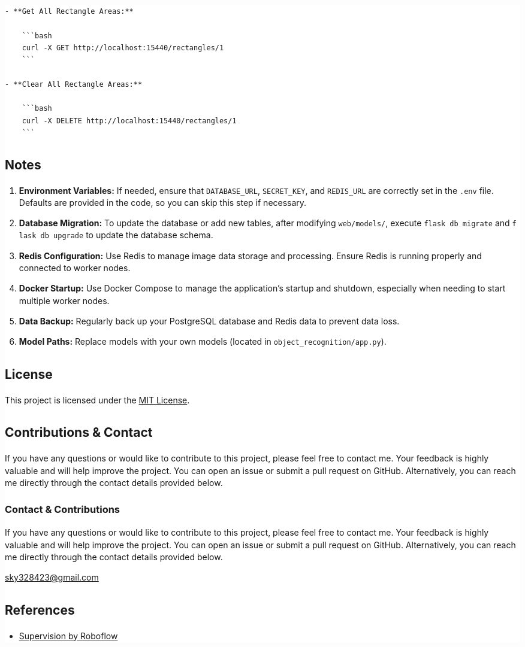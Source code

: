     - **Get All Rectangle Areas:**

        ```bash
        curl -X GET http://localhost:15440/rectangles/1
        ```

    - **Clear All Rectangle Areas:**

        ```bash
        curl -X DELETE http://localhost:15440/rectangles/1
        ```

## Notes

1. **Environment Variables:** If needed, ensure that `DATABASE_URL`, `SECRET_KEY`, and `REDIS_URL` are correctly set in the `.env` file. Defaults are provided in the code, so you can skip this step if necessary.

2. **Database Migration:** To update the database or add new tables, after modifying `web/models/`, execute `flask db migrate` and `flask db upgrade` to update the database schema.

3. **Redis Configuration:** Use Redis to manage image data storage and processing. Ensure Redis is running properly and connected to worker nodes.

4. **Docker Startup:** Use Docker Compose to manage the application’s startup and shutdown, especially when needing to start multiple worker nodes.

5. **Data Backup:** Regularly back up your PostgreSQL database and Redis data to prevent data loss.

6. **Model Paths:** Replace models with your own models (located in `object_recognition/app.py`).

## License

This project is licensed under the [MIT License](LICENSE).

## Contributions & Contact

If you have any questions or would like to contribute to this project, please feel free to contact me. Your feedback is highly valuable and will help improve the project. You can open an issue or submit a pull request on GitHub. Alternatively, you can reach me directly through the contact details provided below.

### Contact & Contributions

If you have any questions or would like to contribute to this project, please feel free to contact me. Your feedback is highly valuable and will help improve the project. You can open an issue or submit a pull request on GitHub. Alternatively, you can reach me directly through the contact details provided below.

sky328423@gmail.com

## References

- [Supervision by Roboflow](https://github.com/roboflow/supervision)
